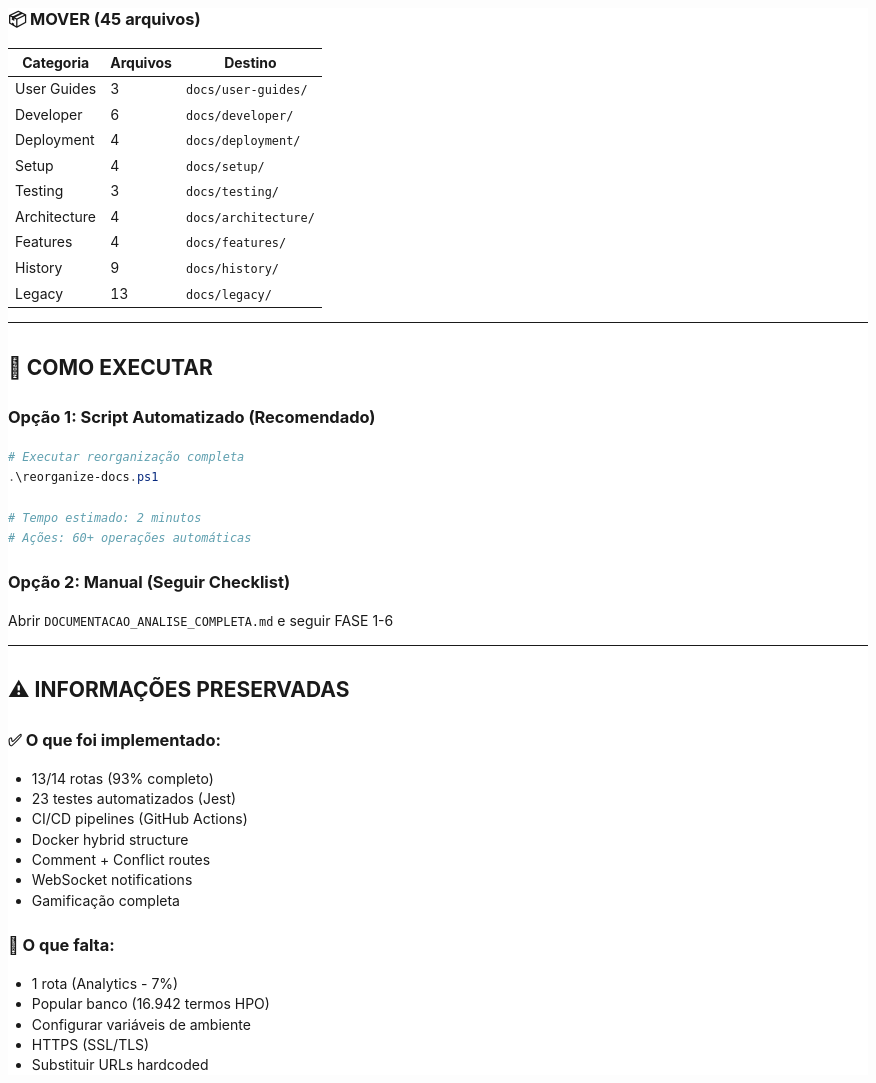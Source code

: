 ### 📦 MOVER (45 arquivos)

| Categoria | Arquivos | Destino |
|-----------|----------|---------|
| User Guides | 3 | `docs/user-guides/` |
| Developer | 6 | `docs/developer/` |
| Deployment | 4 | `docs/deployment/` |
| Setup | 4 | `docs/setup/` |
| Testing | 3 | `docs/testing/` |
| Architecture | 4 | `docs/architecture/` |
| Features | 4 | `docs/features/` |
| History | 9 | `docs/history/` |
| Legacy | 13 | `docs/legacy/` |

---

## 🚀 COMO EXECUTAR

### Opção 1: Script Automatizado (Recomendado)
```powershell
# Executar reorganização completa
.\reorganize-docs.ps1

# Tempo estimado: 2 minutos
# Ações: 60+ operações automáticas
```

### Opção 2: Manual (Seguir Checklist)
Abrir `DOCUMENTACAO_ANALISE_COMPLETA.md` e seguir FASE 1-6

---

## ⚠️ INFORMAÇÕES PRESERVADAS

### ✅ O que foi implementado:
- 13/14 rotas (93% completo)
- 23 testes automatizados (Jest)
- CI/CD pipelines (GitHub Actions)
- Docker hybrid structure
- Comment + Conflict routes
- WebSocket notifications
- Gamificação completa

### 🚧 O que falta:
- 1 rota (Analytics - 7%)
- Popular banco (16.942 termos HPO)
- Configurar variáveis de ambiente
- HTTPS (SSL/TLS)
- Substituir URLs hardcoded
